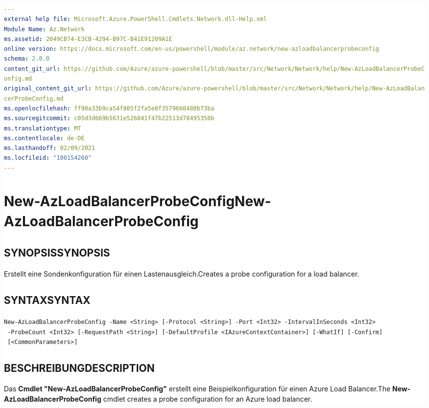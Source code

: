 ```yaml
---
external help file: Microsoft.Azure.PowerShell.Cmdlets.Network.dll-Help.xml
Module Name: Az.Network
ms.assetid: 2049CB74-E3CB-4294-B97C-B41E91209A1E
online version: https://docs.microsoft.com/en-us/powershell/module/az.network/new-azloadbalancerprobeconfig
schema: 2.0.0
content_git_url: https://github.com/Azure/azure-powershell/blob/master/src/Network/Network/help/New-AzLoadBalancerProbeConfig.md
original_content_git_url: https://github.com/Azure/azure-powershell/blob/master/src/Network/Network/help/New-AzLoadBalancerProbeConfig.md
ms.openlocfilehash: ff90a33b9ca54f805f2fa5e8f3579660480b73ba
ms.sourcegitcommit: c05d3d669b5631e526841f47b22513d78495350b
ms.translationtype: MT
ms.contentlocale: de-DE
ms.lasthandoff: 02/09/2021
ms.locfileid: "100154260"
---
```

# <span data-ttu-id="7aa6f-101">New-AzLoadBalancerProbeConfig</span><span class="sxs-lookup"><span data-stu-id="7aa6f-101">New-AzLoadBalancerProbeConfig</span></span>

## <span data-ttu-id="7aa6f-102">SYNOPSIS</span><span class="sxs-lookup"><span data-stu-id="7aa6f-102">SYNOPSIS</span></span>
<span data-ttu-id="7aa6f-103">Erstellt eine Sondenkonfiguration für einen Lastenausgleich.</span><span class="sxs-lookup"><span data-stu-id="7aa6f-103">Creates a probe configuration for a load balancer.</span></span>

## <span data-ttu-id="7aa6f-104">SYNTAX</span><span class="sxs-lookup"><span data-stu-id="7aa6f-104">SYNTAX</span></span>

```
New-AzLoadBalancerProbeConfig -Name <String> [-Protocol <String>] -Port <Int32> -IntervalInSeconds <Int32>
 -ProbeCount <Int32> [-RequestPath <String>] [-DefaultProfile <IAzureContextContainer>] [-WhatIf] [-Confirm]
 [<CommonParameters>]
```

## <span data-ttu-id="7aa6f-105">BESCHREIBUNG</span><span class="sxs-lookup"><span data-stu-id="7aa6f-105">DESCRIPTION</span></span>
<span data-ttu-id="7aa6f-106">Das **Cmdlet "New-AzLoadBalancerProbeConfig"** erstellt eine Beispielkonfiguration für einen Azure Load Balancer.</span><span class="sxs-lookup"><span data-stu-id="7aa6f-106">The **New-AzLoadBalancerProbeConfig** cmdlet creates a probe configuration for an Azure load balancer.</span></span>
